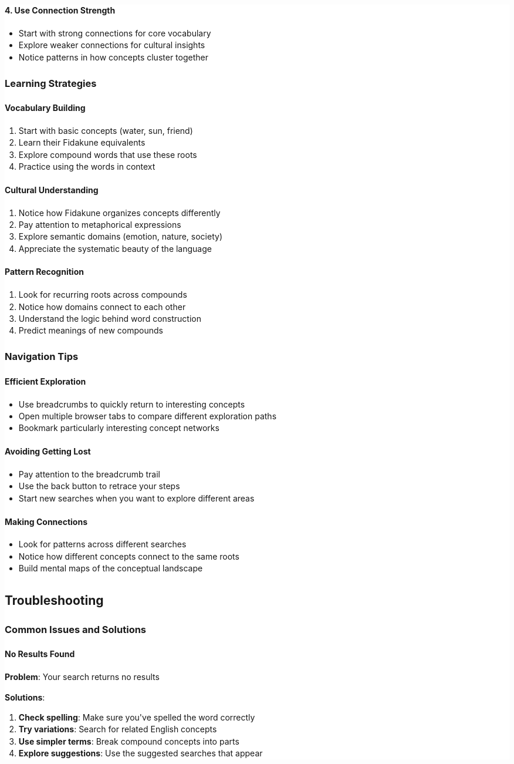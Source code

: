 #### 4. **Use Connection Strength**
- Start with strong connections for core vocabulary
- Explore weaker connections for cultural insights
- Notice patterns in how concepts cluster together

### Learning Strategies

#### **Vocabulary Building**
1. Start with basic concepts (water, sun, friend)
2. Learn their Fidakune equivalents
3. Explore compound words that use these roots
4. Practice using the words in context

#### **Cultural Understanding**
1. Notice how Fidakune organizes concepts differently
2. Pay attention to metaphorical expressions
3. Explore semantic domains (emotion, nature, society)
4. Appreciate the systematic beauty of the language

#### **Pattern Recognition**
1. Look for recurring roots across compounds
2. Notice how domains connect to each other
3. Understand the logic behind word construction
4. Predict meanings of new compounds

### Navigation Tips

#### **Efficient Exploration**
- Use breadcrumbs to quickly return to interesting concepts
- Open multiple browser tabs to compare different exploration paths
- Bookmark particularly interesting concept networks

#### **Avoiding Getting Lost**
- Pay attention to the breadcrumb trail
- Use the back button to retrace your steps
- Start new searches when you want to explore different areas

#### **Making Connections**
- Look for patterns across different searches
- Notice how different concepts connect to the same roots
- Build mental maps of the conceptual landscape

## Troubleshooting

### Common Issues and Solutions

#### **No Results Found**

**Problem**: Your search returns no results

**Solutions**:
1. **Check spelling**: Make sure you've spelled the word correctly
2. **Try variations**: Search for related English concepts
3. **Use simpler terms**: Break compound concepts into parts
4. **Explore suggestions**: Use the suggested searches that appear
